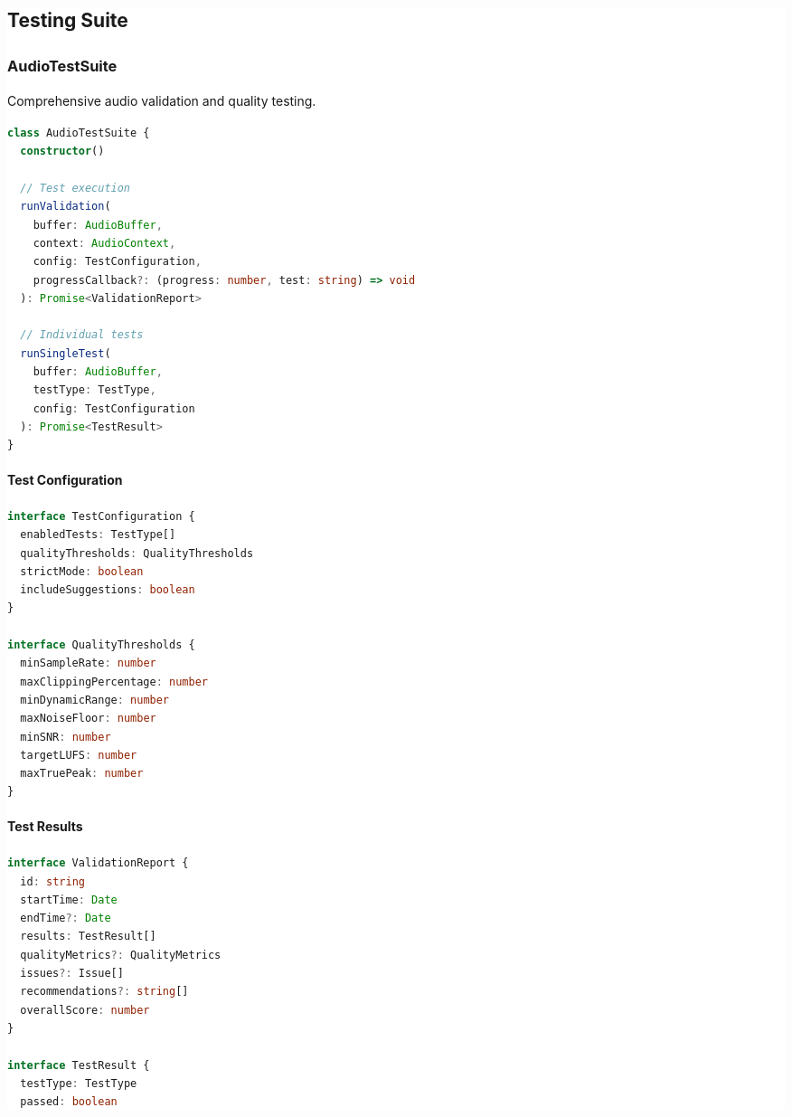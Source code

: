 ## Testing Suite

### AudioTestSuite

Comprehensive audio validation and quality testing.

```typescript
class AudioTestSuite {
  constructor()

  // Test execution
  runValidation(
    buffer: AudioBuffer,
    context: AudioContext,
    config: TestConfiguration,
    progressCallback?: (progress: number, test: string) => void
  ): Promise<ValidationReport>

  // Individual tests
  runSingleTest(
    buffer: AudioBuffer,
    testType: TestType,
    config: TestConfiguration
  ): Promise<TestResult>
}
```

#### Test Configuration

```typescript
interface TestConfiguration {
  enabledTests: TestType[]
  qualityThresholds: QualityThresholds
  strictMode: boolean
  includeSuggestions: boolean
}

interface QualityThresholds {
  minSampleRate: number
  maxClippingPercentage: number
  minDynamicRange: number
  maxNoiseFloor: number
  minSNR: number
  targetLUFS: number
  maxTruePeak: number
}
```

#### Test Results

```typescript
interface ValidationReport {
  id: string
  startTime: Date
  endTime?: Date
  results: TestResult[]
  qualityMetrics?: QualityMetrics
  issues?: Issue[]
  recommendations?: string[]
  overallScore: number
}

interface TestResult {
  testType: TestType
  passed: boolean
```